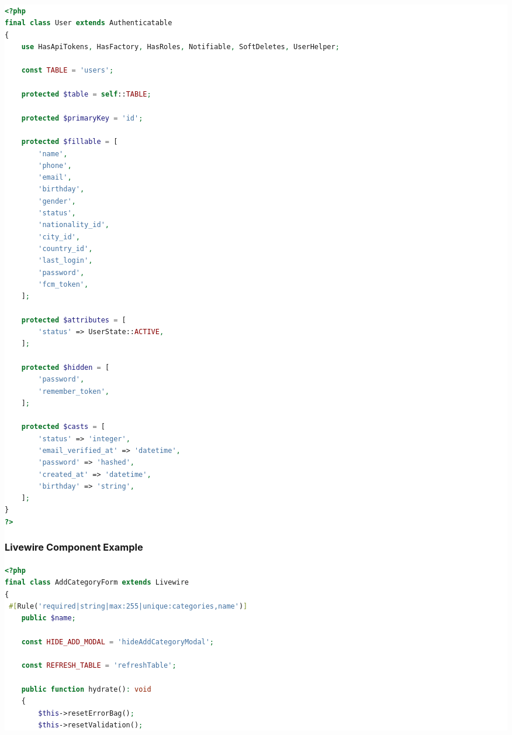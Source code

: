 ```php
<?php
final class User extends Authenticatable
{
    use HasApiTokens, HasFactory, HasRoles, Notifiable, SoftDeletes, UserHelper;

    const TABLE = 'users';

    protected $table = self::TABLE;

    protected $primaryKey = 'id';

    protected $fillable = [
        'name',
        'phone',
        'email',
        'birthday',
        'gender',
        'status',
        'nationality_id',
        'city_id',
        'country_id',
        'last_login',
        'password',
        'fcm_token',
    ];

    protected $attributes = [
        'status' => UserState::ACTIVE,
    ];

    protected $hidden = [
        'password',
        'remember_token',
    ];

    protected $casts = [
        'status' => 'integer',
        'email_verified_at' => 'datetime',
        'password' => 'hashed',
        'created_at' => 'datetime',
        'birthday' => 'string',
    ];
}
?>
```

### Livewire Component Example

```php
<?php
final class AddCategoryForm extends Livewire
{
 #[Rule('required|string|max:255|unique:categories,name')]
    public $name;

    const HIDE_ADD_MODAL = 'hideAddCategoryModal';

    const REFRESH_TABLE = 'refreshTable';

    public function hydrate(): void
    {
        $this->resetErrorBag();
        $this->resetValidation();
```
